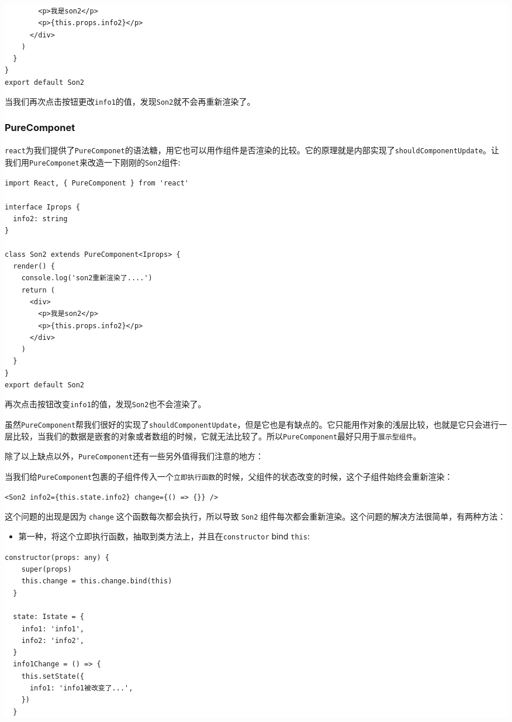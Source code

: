 ```tsx
        <p>我是son2</p>
        <p>{this.props.info2}</p>
      </div>
    )
  }
}
export default Son2
```

当我们再次点击按钮更改`info1`的值，发现`Son2`就不会再重新渲染了。

### PureComponet

`react`为我们提供了`PureComponet`的语法糖，用它也可以用作组件是否渲染的比较。它的原理就是内部实现了`shouldComponentUpdate`。让我们用`PureComponet`来改造一下刚刚的`Son2`组件:

```tsx
import React, { PureComponent } from 'react'

interface Iprops {
  info2: string
}

class Son2 extends PureComponent<Iprops> {
  render() {
    console.log('son2重新渲染了....')
    return (
      <div>
        <p>我是son2</p>
        <p>{this.props.info2}</p>
      </div>
    )
  }
}
export default Son2
```

再次点击按钮改变`info1`的值，发现`Son2`也不会渲染了。

虽然`PureComponent`帮我们很好的实现了`shouldComponentUpdate`，但是它也是有缺点的。它只能用作对象的浅层比较，也就是它只会进行一层比较，当我们的数据是嵌套的对象或者数组的时候，它就无法比较了。所以`PureComponent`最好只用于`展示型组件`。

除了以上缺点以外，`PureComponent`还有一些另外值得我们注意的地方：

当我们给`PureComponent`包裹的子组件传入一个`立即执行函数`的时候，父组件的状态改变的时候，这个子组件始终会重新渲染：

```tsx
<Son2 info2={this.state.info2} change={() => {}} />
```

这个问题的出现是因为 `change` 这个函数每次都会执行，所以导致 `Son2` 组件每次都会重新渲染。这个问题的解决方法很简单，有两种方法：

- 第一种，将这个立即执行函数，抽取到类方法上，并且在`constructor` bind `this`:

```tsx
constructor(props: any) {
    super(props)
    this.change = this.change.bind(this)
  }

  state: Istate = {
    info1: 'info1',
    info2: 'info2',
  }
  info1Change = () => {
    this.setState({
      info1: 'info1被改变了...',
    })
  }
```